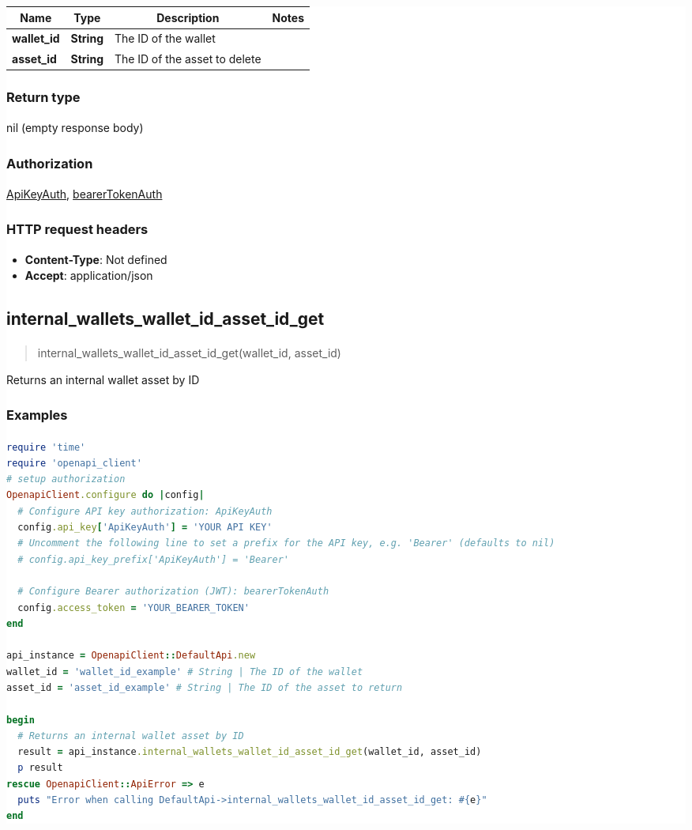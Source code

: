 | Name | Type | Description | Notes |
| ---- | ---- | ----------- | ----- |
| **wallet_id** | **String** | The ID of the wallet |  |
| **asset_id** | **String** | The ID of the asset to delete |  |

### Return type

nil (empty response body)

### Authorization

[ApiKeyAuth](../README.md#ApiKeyAuth), [bearerTokenAuth](../README.md#bearerTokenAuth)

### HTTP request headers

- **Content-Type**: Not defined
- **Accept**: application/json


## internal_wallets_wallet_id_asset_id_get

> <WalletAsset> internal_wallets_wallet_id_asset_id_get(wallet_id, asset_id)

Returns an internal wallet asset by ID

### Examples

```ruby
require 'time'
require 'openapi_client'
# setup authorization
OpenapiClient.configure do |config|
  # Configure API key authorization: ApiKeyAuth
  config.api_key['ApiKeyAuth'] = 'YOUR API KEY'
  # Uncomment the following line to set a prefix for the API key, e.g. 'Bearer' (defaults to nil)
  # config.api_key_prefix['ApiKeyAuth'] = 'Bearer'

  # Configure Bearer authorization (JWT): bearerTokenAuth
  config.access_token = 'YOUR_BEARER_TOKEN'
end

api_instance = OpenapiClient::DefaultApi.new
wallet_id = 'wallet_id_example' # String | The ID of the wallet
asset_id = 'asset_id_example' # String | The ID of the asset to return

begin
  # Returns an internal wallet asset by ID
  result = api_instance.internal_wallets_wallet_id_asset_id_get(wallet_id, asset_id)
  p result
rescue OpenapiClient::ApiError => e
  puts "Error when calling DefaultApi->internal_wallets_wallet_id_asset_id_get: #{e}"
end
```
